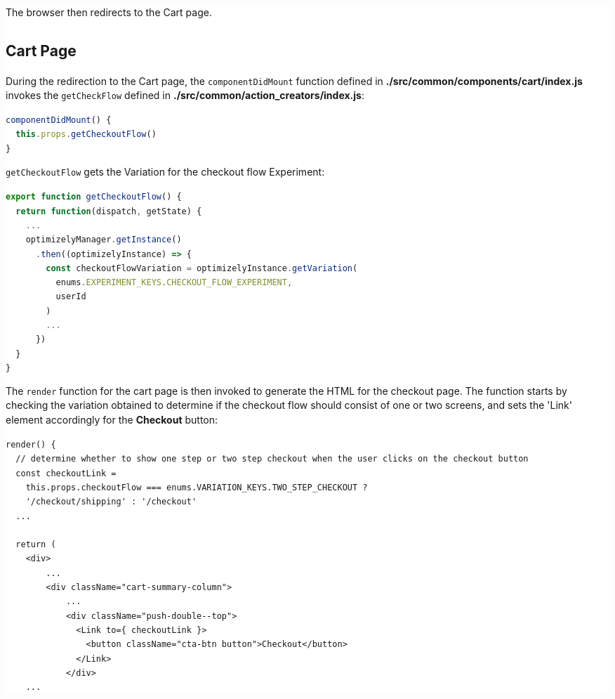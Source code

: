 The browser then redirects to the Cart page.


## Cart Page
During the redirection to the Cart page, the `componentDidMount` function defined in **./src/common/components/cart/index.js** invokes the `getCheckFlow` defined in **./src/common/action_creators/index.js**:
```javascript
componentDidMount() {
  this.props.getCheckoutFlow()
}
```

`getCheckoutFlow` gets the Variation for the checkout flow Experiment:
```javascript
export function getCheckoutFlow() {
  return function(dispatch, getState) {
    ...
    optimizelyManager.getInstance()
      .then((optimizelyInstance) => {
        const checkoutFlowVariation = optimizelyInstance.getVariation(
          enums.EXPERIMENT_KEYS.CHECKOUT_FLOW_EXPERIMENT,
          userId
        )
        ...
      })
  }
}
```

The `render` function for the cart page is then invoked to generate the HTML for the checkout page. The function starts by checking the variation obtained to determine if the checkout flow should consist of one or two screens, and sets the 'Link' element accordingly for the **Checkout** button:
```javascsript
render() {
  // determine whether to show one step or two step checkout when the user clicks on the checkout button
  const checkoutLink =
    this.props.checkoutFlow === enums.VARIATION_KEYS.TWO_STEP_CHECKOUT ?
    '/checkout/shipping' : '/checkout'
  ...

  return (
    <div>
        ...
        <div className="cart-summary-column">
            ...
            <div className="push-double--top">
              <Link to={ checkoutLink }>
                <button className="cta-btn button">Checkout</button>
              </Link>
            </div>
    ...
```
